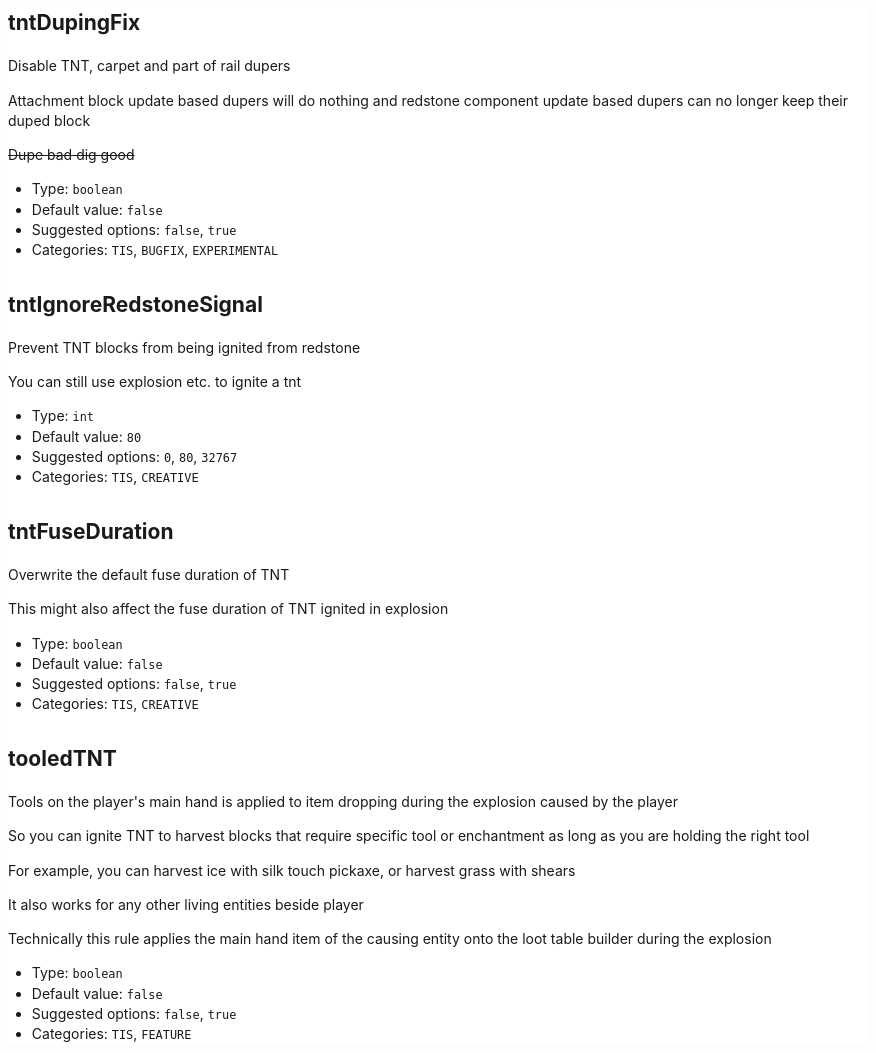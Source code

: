 
## tntDupingFix

Disable TNT, carpet and part of rail dupers

Attachment block update based dupers will do nothing and redstone component update based dupers can no longer keep their duped block

~~Dupe bad dig good~~

- Type: `boolean`
- Default value: `false`
- Suggested options: `false`, `true`
- Categories: `TIS`, `BUGFIX`, `EXPERIMENTAL`


## tntIgnoreRedstoneSignal

Prevent TNT blocks from being ignited from redstone

You can still use explosion etc. to ignite a tnt

- Type: `int`
- Default value: `80`
- Suggested options: `0`, `80`, `32767`
- Categories: `TIS`, `CREATIVE`


## tntFuseDuration

Overwrite the default fuse duration of TNT

This might also affect the fuse duration of TNT ignited in explosion

- Type: `boolean`
- Default value: `false`
- Suggested options: `false`, `true`
- Categories: `TIS`, `CREATIVE`


## tooledTNT

Tools on the player's main hand is applied to item dropping during the explosion caused by the player

So you can ignite TNT to harvest blocks that require specific tool or enchantment as long as you are holding the right tool

For example, you can harvest ice with silk touch pickaxe, or harvest grass with shears

It also works for any other living entities beside player

Technically this rule applies the main hand item of the causing entity onto the loot table builder during the explosion

- Type: `boolean`
- Default value: `false`
- Suggested options: `false`, `true`
- Categories: `TIS`, `FEATURE`
